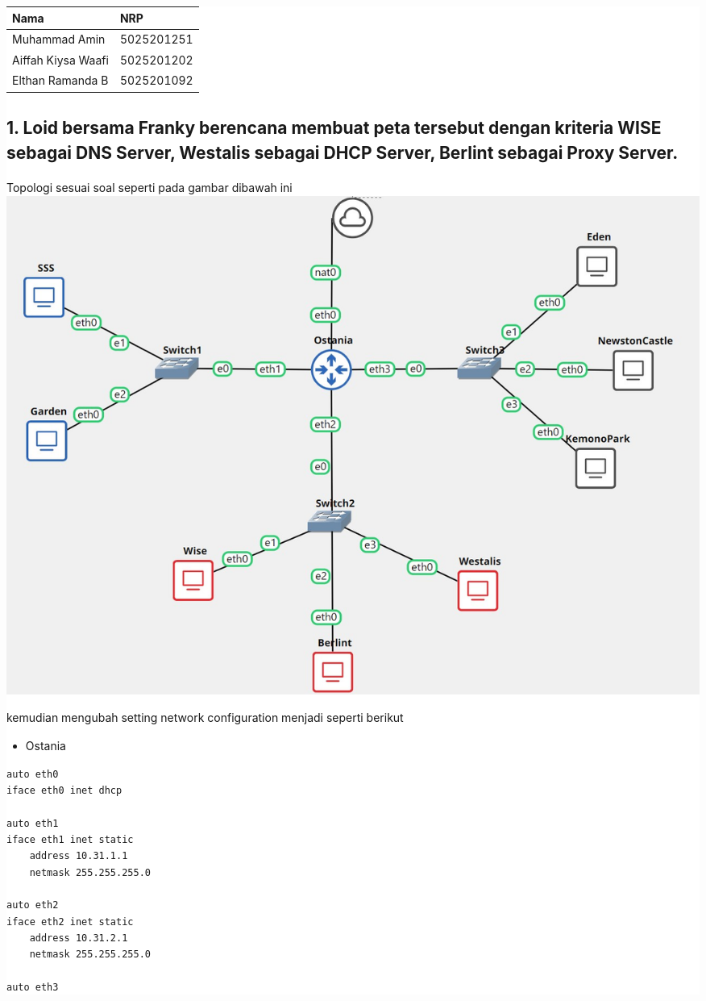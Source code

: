 |     Nama    |     NRP    |
| :--------- |:--------    |
|Muhammad Amin | 5025201251 |
|Aiffah Kiysa Waafi | 5025201202 |
|Elthan Ramanda B | 5025201092 |



## 1. Loid bersama Franky berencana membuat peta tersebut dengan kriteria WISE sebagai DNS Server, Westalis sebagai DHCP Server, Berlint sebagai Proxy Server.

Topologi sesuai soal seperti pada gambar dibawah ini
<img src="image\topologi.jpg">

kemudian mengubah setting network configuration menjadi seperti berikut
- Ostania
```
auto eth0
iface eth0 inet dhcp

auto eth1
iface eth1 inet static
    address 10.31.1.1
    netmask 255.255.255.0

auto eth2
iface eth2 inet static
    address 10.31.2.1
    netmask 255.255.255.0

auto eth3
```